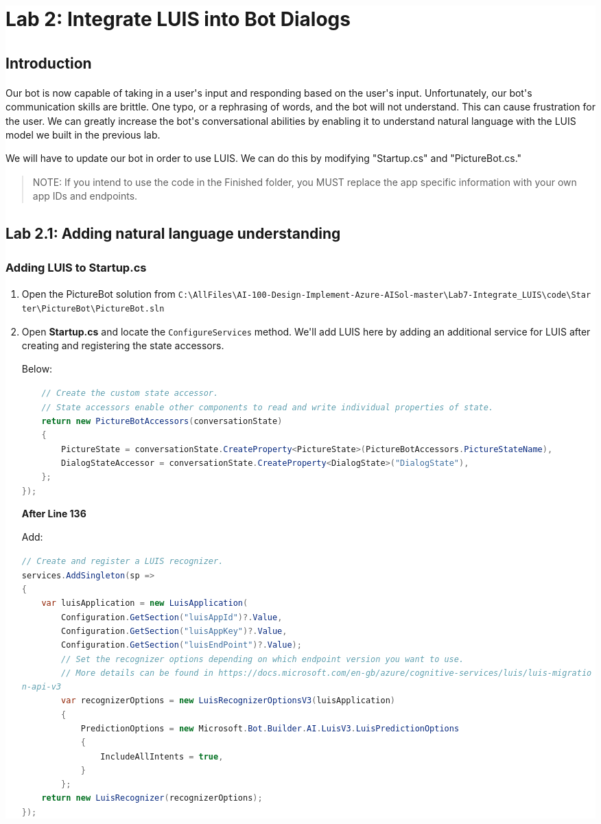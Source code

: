# Lab 2: Integrate LUIS into Bot Dialogs

## Introduction

Our bot is now capable of taking in a user's input and responding based on the user's input. Unfortunately, our bot's communication skills are brittle. One typo, or a rephrasing of words, and the bot will not understand. This can cause frustration for the user. We can greatly increase the bot's conversational abilities by enabling it to understand natural language with the LUIS model we built in the previous lab.

We will have to update our bot in order to use LUIS.  We can do this by modifying "Startup.cs" and "PictureBot.cs."


> NOTE: If you intend to use the code in the Finished folder, you MUST replace the app specific information with your own app IDs and endpoints.

## Lab 2.1: Adding natural language understanding

### Adding LUIS to Startup.cs

1. Open the PictureBot solution from ```C:\AllFiles\AI-100-Design-Implement-Azure-AISol-master\Lab7-Integrate_LUIS\code\Starter\PictureBot\PictureBot.sln```


1. Open **Startup.cs** and locate the `ConfigureServices` method. We'll add LUIS here by adding an additional service for LUIS after creating and registering the state accessors.

    Below:

    ```csharp
        // Create the custom state accessor.
        // State accessors enable other components to read and write individual properties of state.
        return new PictureBotAccessors(conversationState)
        {
            PictureState = conversationState.CreateProperty<PictureState>(PictureBotAccessors.PictureStateName),
            DialogStateAccessor = conversationState.CreateProperty<DialogState>("DialogState"),
        };
    });
    ```
    
    **After Line 136**
    
    Add:

    ```csharp
    // Create and register a LUIS recognizer.
    services.AddSingleton(sp =>
    {
        var luisApplication = new LuisApplication(
            Configuration.GetSection("luisAppId")?.Value,
            Configuration.GetSection("luisAppKey")?.Value,
            Configuration.GetSection("luisEndPoint")?.Value);
            // Set the recognizer options depending on which endpoint version you want to use.
            // More details can be found in https://docs.microsoft.com/en-gb/azure/cognitive-services/luis/luis-migration-api-v3
            var recognizerOptions = new LuisRecognizerOptionsV3(luisApplication)
            {
                PredictionOptions = new Microsoft.Bot.Builder.AI.LuisV3.LuisPredictionOptions
                {
                    IncludeAllIntents = true,
                }
            };
        return new LuisRecognizer(recognizerOptions);
    });